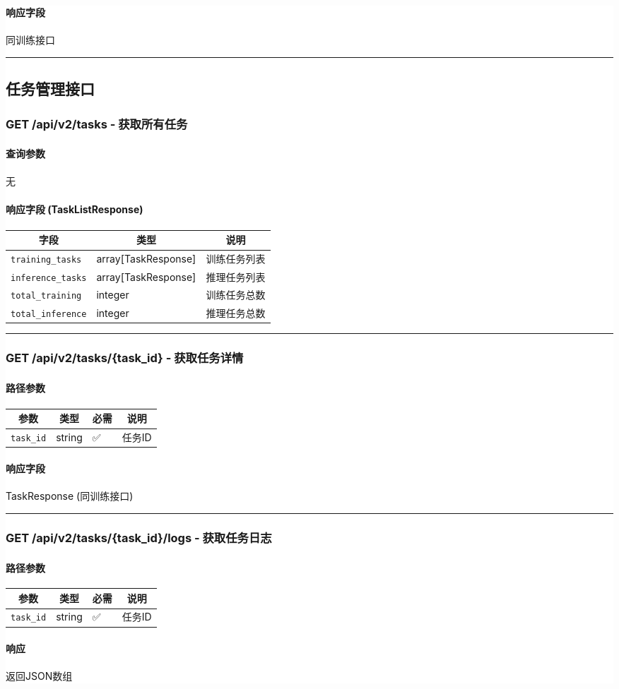 #### 响应字段

同训练接口

---

## 任务管理接口

### GET /api/v2/tasks - 获取所有任务

#### 查询参数

无

#### 响应字段 (TaskListResponse)

| 字段 | 类型 | 说明 |
|------|------|------|
| `training_tasks` | array[TaskResponse] | 训练任务列表 |
| `inference_tasks` | array[TaskResponse] | 推理任务列表 |
| `total_training` | integer | 训练任务总数 |
| `total_inference` | integer | 推理任务总数 |

---

### GET /api/v2/tasks/{task_id} - 获取任务详情

#### 路径参数

| 参数 | 类型 | 必需 | 说明 |
|------|------|------|------|
| `task_id` | string | ✅ | 任务ID |

#### 响应字段

TaskResponse (同训练接口)

---

### GET /api/v2/tasks/{task_id}/logs - 获取任务日志

#### 路径参数

| 参数 | 类型 | 必需 | 说明 |
|------|------|------|------|
| `task_id` | string | ✅ | 任务ID |

#### 响应

返回JSON数组
